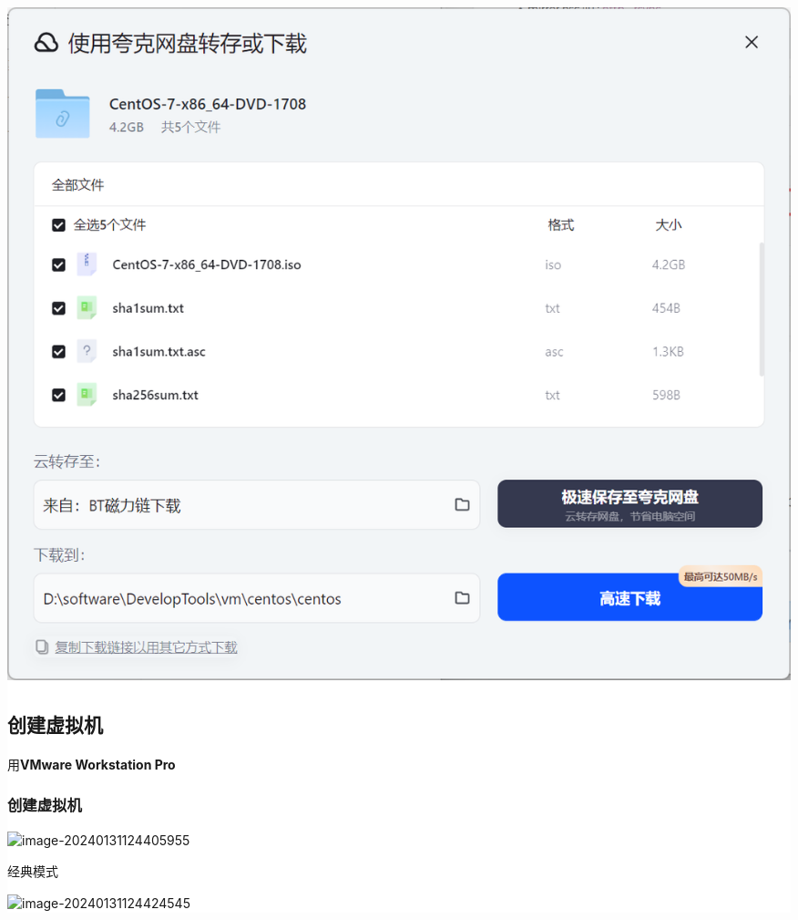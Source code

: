 ![image-20240131111502734.png](assets\image-20240131111502734.png)

## 创建虚拟机

用**VMware Workstation Pro**

### 创建虚拟机

![image-20240131124405955](D:\Workplace\github\soni_notes\docs\Linux\assets\image-20240131124405955.png)

经典模式

![image-20240131124424545](D:\Workplace\github\soni_notes\docs\Linux\assets\image-20240131124424545.png)
